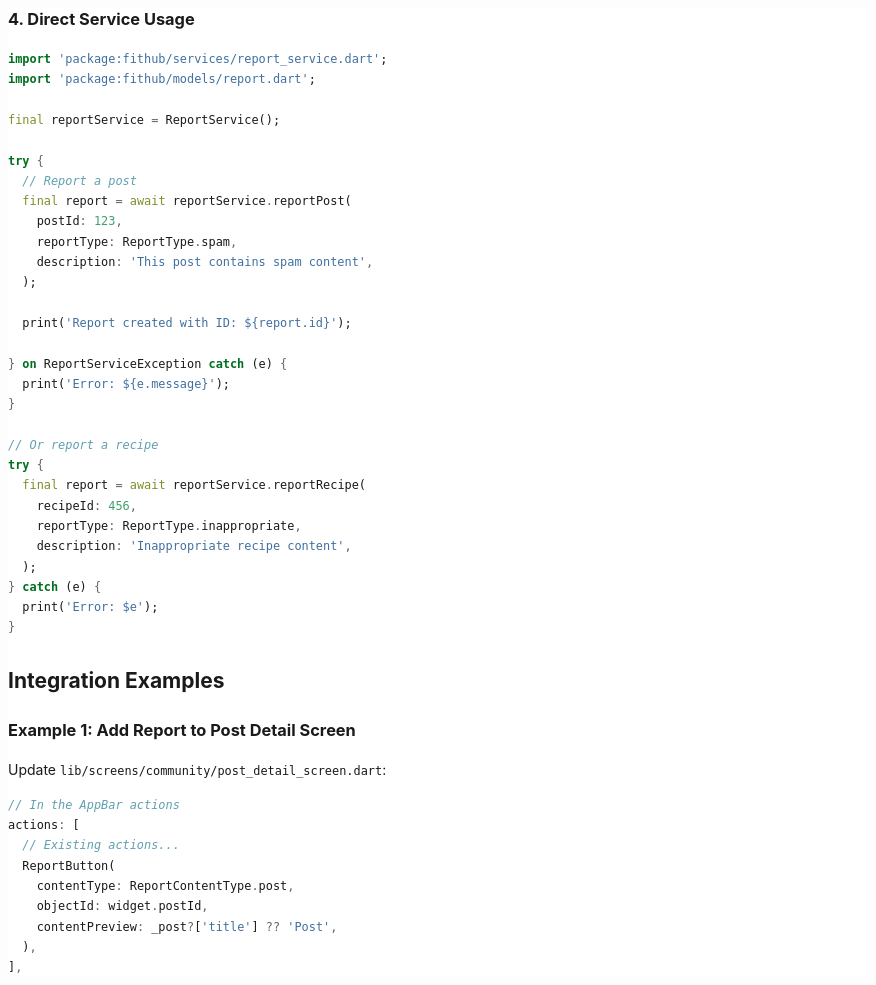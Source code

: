 ### 4. Direct Service Usage

```dart
import 'package:fithub/services/report_service.dart';
import 'package:fithub/models/report.dart';

final reportService = ReportService();

try {
  // Report a post
  final report = await reportService.reportPost(
    postId: 123,
    reportType: ReportType.spam,
    description: 'This post contains spam content',
  );
  
  print('Report created with ID: ${report.id}');
  
} on ReportServiceException catch (e) {
  print('Error: ${e.message}');
}

// Or report a recipe
try {
  final report = await reportService.reportRecipe(
    recipeId: 456,
    reportType: ReportType.inappropriate,
    description: 'Inappropriate recipe content',
  );
} catch (e) {
  print('Error: $e');
}
```

## Integration Examples

### Example 1: Add Report to Post Detail Screen

Update `lib/screens/community/post_detail_screen.dart`:

```dart
// In the AppBar actions
actions: [
  // Existing actions...
  ReportButton(
    contentType: ReportContentType.post,
    objectId: widget.postId,
    contentPreview: _post?['title'] ?? 'Post',
  ),
],
```
